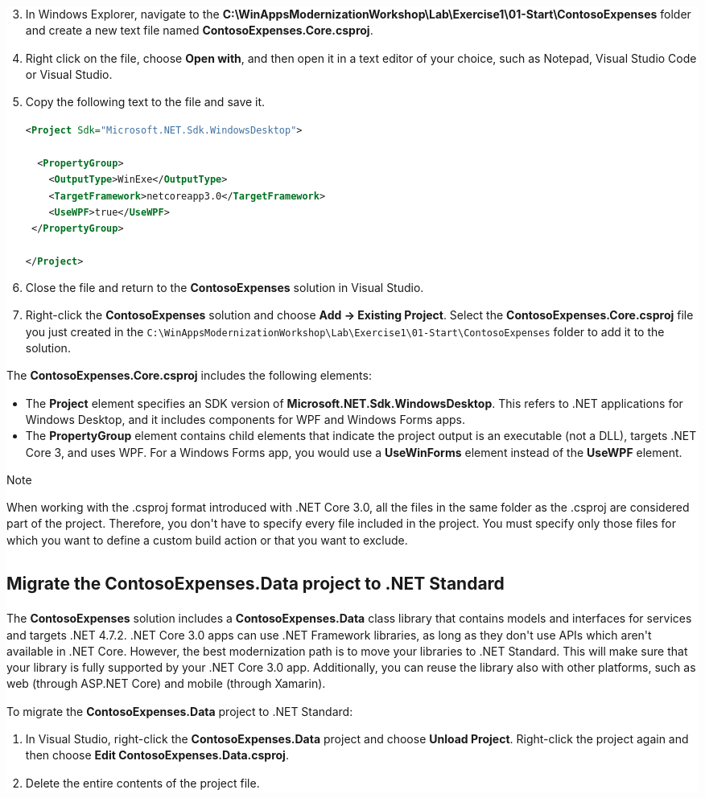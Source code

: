 3. In Windows Explorer, navigate to the **C:\WinAppsModernizationWorkshop\Lab\Exercise1\01-Start\ContosoExpenses** folder and create a new text file named **ContosoExpenses.Core.csproj**.

4. Right click on the file, choose **Open with**, and then open it in a text editor of your choice, such as Notepad, Visual Studio Code or Visual Studio.

5. Copy the following text to the file and save it.

    ```xml
    <Project Sdk="Microsoft.NET.Sdk.WindowsDesktop">

      <PropertyGroup>
        <OutputType>WinExe</OutputType>
        <TargetFramework>netcoreapp3.0</TargetFramework>
        <UseWPF>true</UseWPF>
     </PropertyGroup>

    </Project>
    ```

6. Close the file and return to the **ContosoExpenses** solution in Visual Studio.

7. Right-click the **ContosoExpenses** solution and choose **Add -> Existing Project**. Select the **ContosoExpenses.Core.csproj** file you just created in the `C:\WinAppsModernizationWorkshop\Lab\Exercise1\01-Start\ContosoExpenses` folder to add it to the solution.

The **ContosoExpenses.Core.csproj** includes the following elements:

* The **Project** element specifies an SDK version of **Microsoft.NET.Sdk.WindowsDesktop**. This refers to .NET applications for Windows Desktop, and it includes components for WPF and Windows Forms apps.
* The **PropertyGroup** element contains child elements that indicate the project output is an executable (not a DLL), targets .NET Core 3, and uses WPF. For a Windows Forms app, you would use a **UseWinForms** element instead of the **UseWPF** element.

> [!NOTE]
> When working with the .csproj format introduced with .NET Core 3.0, all the files in the same folder as the .csproj are considered part of the project. Therefore, you don't have to specify every file included in the project. You must specify only those files for which you want to define a custom build action or that you want to exclude.

## Migrate the ContosoExpenses.Data project to .NET Standard

The **ContosoExpenses** solution includes a **ContosoExpenses.Data** class library that contains models and interfaces for services and targets .NET 4.7.2. .NET Core 3.0 apps can use .NET Framework libraries, as long as they don't use APIs which aren't available in .NET Core. However, the best modernization path is to move your libraries to .NET Standard. This will make sure that your library is fully supported by your .NET Core 3.0 app. Additionally, you can reuse the library also with other platforms, such as web (through ASP.NET Core) and mobile (through Xamarin).

To migrate the **ContosoExpenses.Data** project to .NET Standard:

1. In Visual Studio, right-click the **ContosoExpenses.Data** project and choose **Unload Project**. Right-click the project again and then choose **Edit ContosoExpenses.Data.csproj**.

2. Delete the entire contents of the project file.

